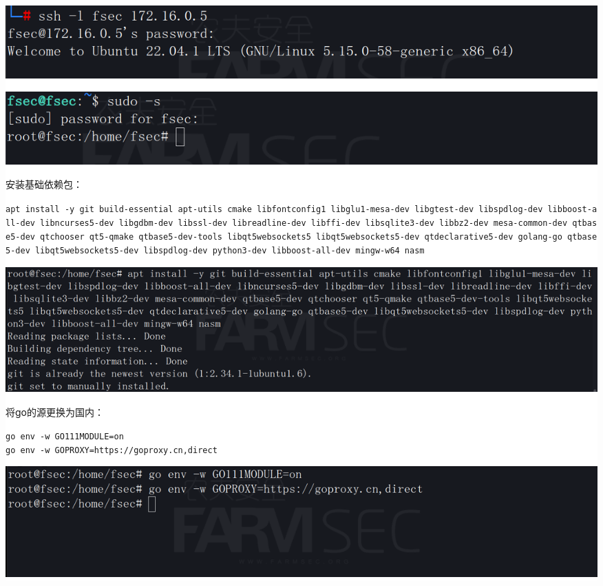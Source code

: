 ![image-20230129205241822](../../images//image-20230129205241822.png)

![image-20230129205310323](../../images//image-20230129205310323.png)

安装基础依赖包：

```
apt install -y git build-essential apt-utils cmake libfontconfig1 libglu1-mesa-dev libgtest-dev libspdlog-dev libboost-all-dev libncurses5-dev libgdbm-dev libssl-dev libreadline-dev libffi-dev libsqlite3-dev libbz2-dev mesa-common-dev qtbase5-dev qtchooser qt5-qmake qtbase5-dev-tools libqt5websockets5 libqt5websockets5-dev qtdeclarative5-dev golang-go qtbase5-dev libqt5websockets5-dev libspdlog-dev python3-dev libboost-all-dev mingw-w64 nasm
```

![image-20230129205654372](../../images//image-20230129205654372.png)

将go的源更换为国内：

```
go env -w GO111MODULE=on
go env -w GOPROXY=https://goproxy.cn,direct
```

![image-20230129211119129](../../images//image-20230129211119129.png)
